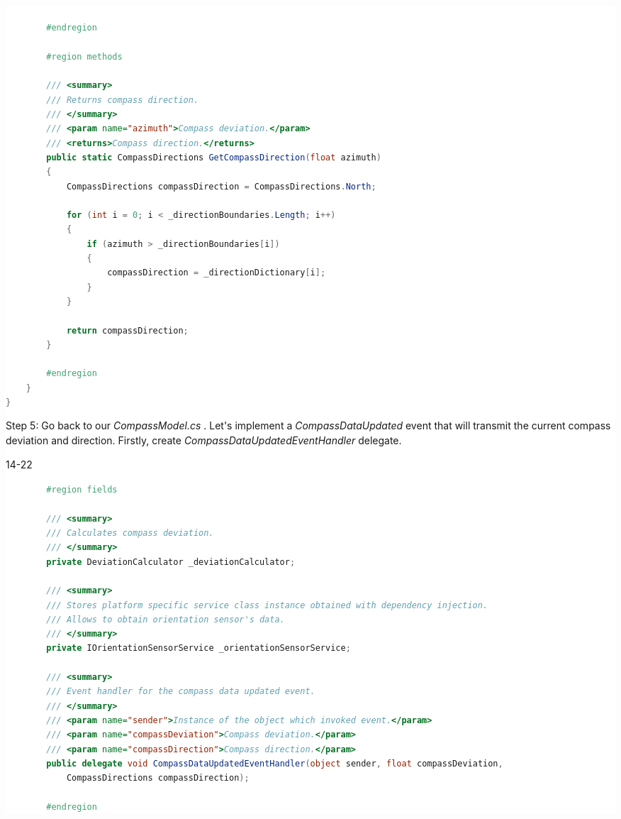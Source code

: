```csharp

        #endregion

        #region methods

        /// <summary>
        /// Returns compass direction.
        /// </summary>
        /// <param name="azimuth">Compass deviation.</param>
        /// <returns>Compass direction.</returns>
        public static CompassDirections GetCompassDirection(float azimuth)
        {
            CompassDirections compassDirection = CompassDirections.North;

            for (int i = 0; i < _directionBoundaries.Length; i++)
            {
                if (azimuth > _directionBoundaries[i])
                {
                    compassDirection = _directionDictionary[i];
                }
            }

            return compassDirection;
        }

        #endregion
    }
}

```

Step 5: Go back to our _CompassModel.cs_ . Let's implement a _CompassDataUpdated_ event that will transmit the current compass deviation and direction. Firstly, create _CompassDataUpdatedEventHandler_ delegate.

<highlight>14-22</highlight>

```csharp
        #region fields

        /// <summary>
        /// Calculates compass deviation.
        /// </summary>
        private DeviationCalculator _deviationCalculator;

        /// <summary>
        /// Stores platform specific service class instance obtained with dependency injection.
        /// Allows to obtain orientation sensor's data.
        /// </summary>
        private IOrientationSensorService _orientationSensorService;

        /// <summary>
        /// Event handler for the compass data updated event.
        /// </summary>
        /// <param name="sender">Instance of the object which invoked event.</param>
        /// <param name="compassDeviation">Compass deviation.</param>
        /// <param name="compassDirection">Compass direction.</param>
        public delegate void CompassDataUpdatedEventHandler(object sender, float compassDeviation,
            CompassDirections compassDirection);

        #endregion

```
